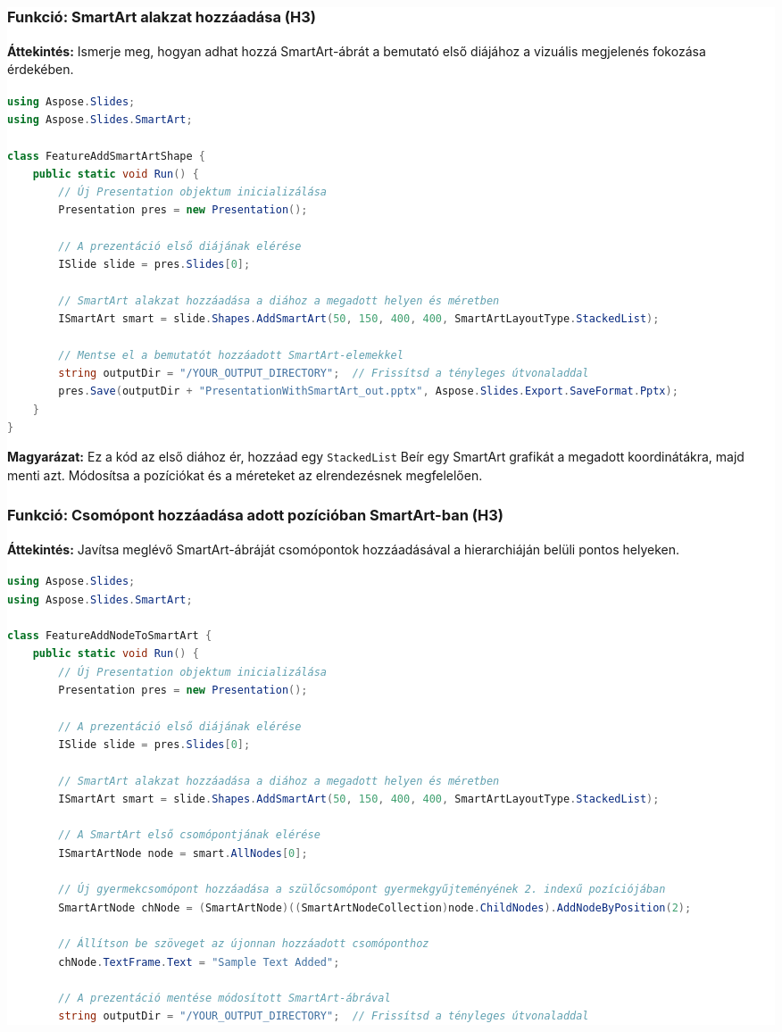 ### Funkció: SmartArt alakzat hozzáadása (H3)
**Áttekintés:** Ismerje meg, hogyan adhat hozzá SmartArt-ábrát a bemutató első diájához a vizuális megjelenés fokozása érdekében.
```csharp
using Aspose.Slides;
using Aspose.Slides.SmartArt;

class FeatureAddSmartArtShape {
    public static void Run() {
        // Új Presentation objektum inicializálása
        Presentation pres = new Presentation();

        // A prezentáció első diájának elérése
        ISlide slide = pres.Slides[0];

        // SmartArt alakzat hozzáadása a diához a megadott helyen és méretben
        ISmartArt smart = slide.Shapes.AddSmartArt(50, 150, 400, 400, SmartArtLayoutType.StackedList);

        // Mentse el a bemutatót hozzáadott SmartArt-elemekkel
        string outputDir = "/YOUR_OUTPUT_DIRECTORY";  // Frissítsd a tényleges útvonaladdal
        pres.Save(outputDir + "PresentationWithSmartArt_out.pptx", Aspose.Slides.Export.SaveFormat.Pptx);
    }
}
```
**Magyarázat:** Ez a kód az első diához ér, hozzáad egy `StackedList` Beír egy SmartArt grafikát a megadott koordinátákra, majd menti azt. Módosítsa a pozíciókat és a méreteket az elrendezésnek megfelelően.

### Funkció: Csomópont hozzáadása adott pozícióban SmartArt-ban (H3)
**Áttekintés:** Javítsa meglévő SmartArt-ábráját csomópontok hozzáadásával a hierarchiáján belüli pontos helyeken.
```csharp
using Aspose.Slides;
using Aspose.Slides.SmartArt;

class FeatureAddNodeToSmartArt {
    public static void Run() {
        // Új Presentation objektum inicializálása
        Presentation pres = new Presentation();

        // A prezentáció első diájának elérése
        ISlide slide = pres.Slides[0];

        // SmartArt alakzat hozzáadása a diához a megadott helyen és méretben
        ISmartArt smart = slide.Shapes.AddSmartArt(50, 150, 400, 400, SmartArtLayoutType.StackedList);

        // A SmartArt első csomópontjának elérése
        ISmartArtNode node = smart.AllNodes[0];

        // Új gyermekcsomópont hozzáadása a szülőcsomópont gyermekgyűjteményének 2. indexű pozíciójában
        SmartArtNode chNode = (SmartArtNode)((SmartArtNodeCollection)node.ChildNodes).AddNodeByPosition(2);

        // Állítson be szöveget az újonnan hozzáadott csomóponthoz
        chNode.TextFrame.Text = "Sample Text Added";

        // A prezentáció mentése módosított SmartArt-ábrával
        string outputDir = "/YOUR_OUTPUT_DIRECTORY";  // Frissítsd a tényleges útvonaladdal
```